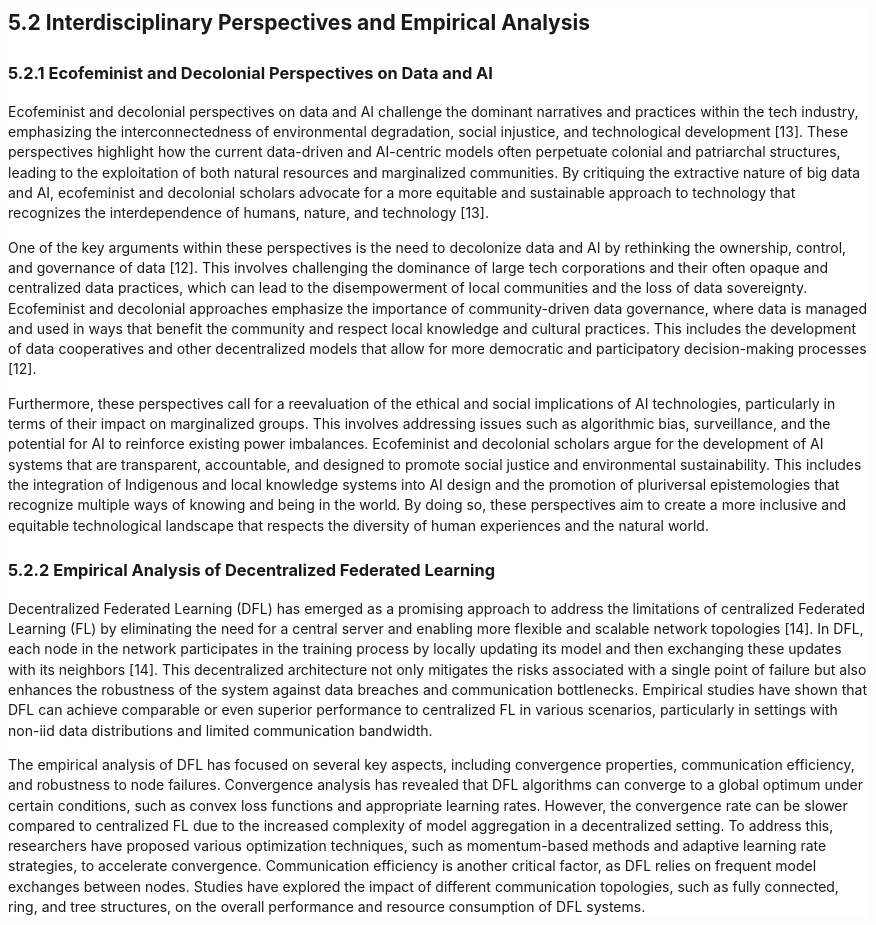 ## 5.2 Interdisciplinary Perspectives and Empirical Analysis

### 5.2.1 Ecofeminist and Decolonial Perspectives on Data and AI
Ecofeminist and decolonial perspectives on data and AI challenge the dominant narratives and practices within the tech industry, emphasizing the interconnectedness of environmental degradation, social injustice, and technological development [13]. These perspectives highlight how the current data-driven and AI-centric models often perpetuate colonial and patriarchal structures, leading to the exploitation of both natural resources and marginalized communities. By critiquing the extractive nature of big data and AI, ecofeminist and decolonial scholars advocate for a more equitable and sustainable approach to technology that recognizes the interdependence of humans, nature, and technology [13].

One of the key arguments within these perspectives is the need to decolonize data and AI by rethinking the ownership, control, and governance of data [12]. This involves challenging the dominance of large tech corporations and their often opaque and centralized data practices, which can lead to the disempowerment of local communities and the loss of data sovereignty. Ecofeminist and decolonial approaches emphasize the importance of community-driven data governance, where data is managed and used in ways that benefit the community and respect local knowledge and cultural practices. This includes the development of data cooperatives and other decentralized models that allow for more democratic and participatory decision-making processes [12].

Furthermore, these perspectives call for a reevaluation of the ethical and social implications of AI technologies, particularly in terms of their impact on marginalized groups. This involves addressing issues such as algorithmic bias, surveillance, and the potential for AI to reinforce existing power imbalances. Ecofeminist and decolonial scholars argue for the development of AI systems that are transparent, accountable, and designed to promote social justice and environmental sustainability. This includes the integration of Indigenous and local knowledge systems into AI design and the promotion of pluriversal epistemologies that recognize multiple ways of knowing and being in the world. By doing so, these perspectives aim to create a more inclusive and equitable technological landscape that respects the diversity of human experiences and the natural world.

### 5.2.2 Empirical Analysis of Decentralized Federated Learning
Decentralized Federated Learning (DFL) has emerged as a promising approach to address the limitations of centralized Federated Learning (FL) by eliminating the need for a central server and enabling more flexible and scalable network topologies [14]. In DFL, each node in the network participates in the training process by locally updating its model and then exchanging these updates with its neighbors [14]. This decentralized architecture not only mitigates the risks associated with a single point of failure but also enhances the robustness of the system against data breaches and communication bottlenecks. Empirical studies have shown that DFL can achieve comparable or even superior performance to centralized FL in various scenarios, particularly in settings with non-iid data distributions and limited communication bandwidth.

The empirical analysis of DFL has focused on several key aspects, including convergence properties, communication efficiency, and robustness to node failures. Convergence analysis has revealed that DFL algorithms can converge to a global optimum under certain conditions, such as convex loss functions and appropriate learning rates. However, the convergence rate can be slower compared to centralized FL due to the increased complexity of model aggregation in a decentralized setting. To address this, researchers have proposed various optimization techniques, such as momentum-based methods and adaptive learning rate strategies, to accelerate convergence. Communication efficiency is another critical factor, as DFL relies on frequent model exchanges between nodes. Studies have explored the impact of different communication topologies, such as fully connected, ring, and tree structures, on the overall performance and resource consumption of DFL systems.
